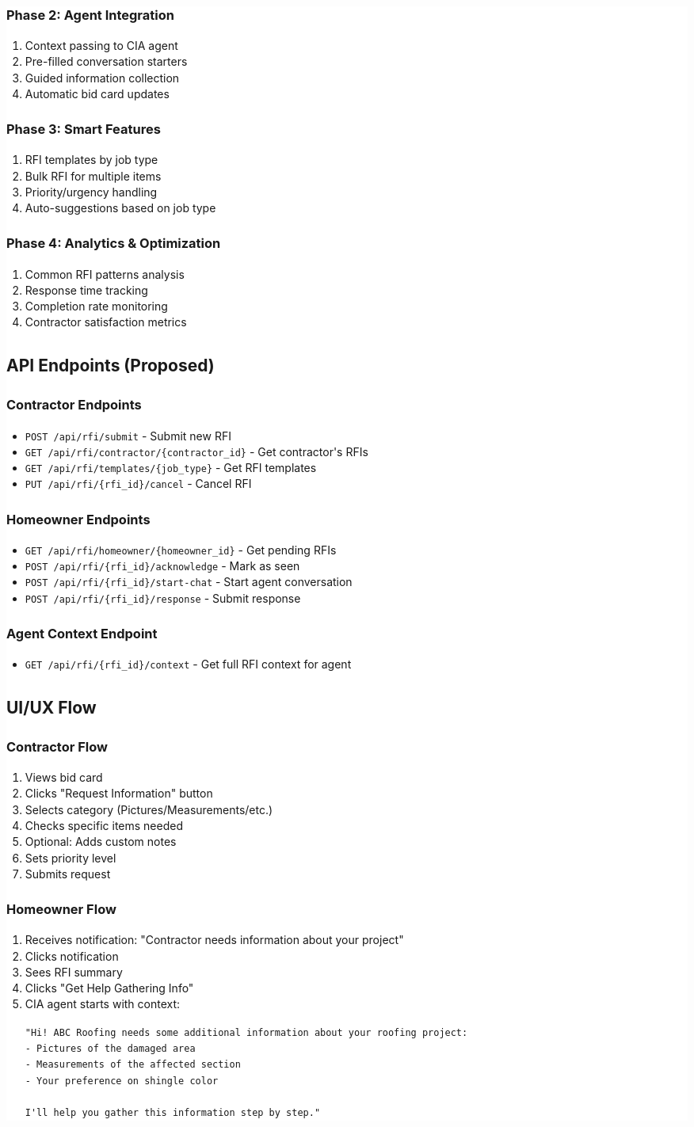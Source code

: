 ### Phase 2: Agent Integration
1. Context passing to CIA agent
2. Pre-filled conversation starters
3. Guided information collection
4. Automatic bid card updates

### Phase 3: Smart Features
1. RFI templates by job type
2. Bulk RFI for multiple items
3. Priority/urgency handling
4. Auto-suggestions based on job type

### Phase 4: Analytics & Optimization
1. Common RFI patterns analysis
2. Response time tracking
3. Completion rate monitoring
4. Contractor satisfaction metrics

## API Endpoints (Proposed)

### Contractor Endpoints
- `POST /api/rfi/submit` - Submit new RFI
- `GET /api/rfi/contractor/{contractor_id}` - Get contractor's RFIs
- `GET /api/rfi/templates/{job_type}` - Get RFI templates
- `PUT /api/rfi/{rfi_id}/cancel` - Cancel RFI

### Homeowner Endpoints
- `GET /api/rfi/homeowner/{homeowner_id}` - Get pending RFIs
- `POST /api/rfi/{rfi_id}/acknowledge` - Mark as seen
- `POST /api/rfi/{rfi_id}/start-chat` - Start agent conversation
- `POST /api/rfi/{rfi_id}/response` - Submit response

### Agent Context Endpoint
- `GET /api/rfi/{rfi_id}/context` - Get full RFI context for agent

## UI/UX Flow

### Contractor Flow
1. Views bid card
2. Clicks "Request Information" button
3. Selects category (Pictures/Measurements/etc.)
4. Checks specific items needed
5. Optional: Adds custom notes
6. Sets priority level
7. Submits request

### Homeowner Flow
1. Receives notification: "Contractor needs information about your project"
2. Clicks notification
3. Sees RFI summary
4. Clicks "Get Help Gathering Info"
5. CIA agent starts with context:
   ```
   "Hi! ABC Roofing needs some additional information about your roofing project:
   - Pictures of the damaged area
   - Measurements of the affected section
   - Your preference on shingle color
   
   I'll help you gather this information step by step."
   ```